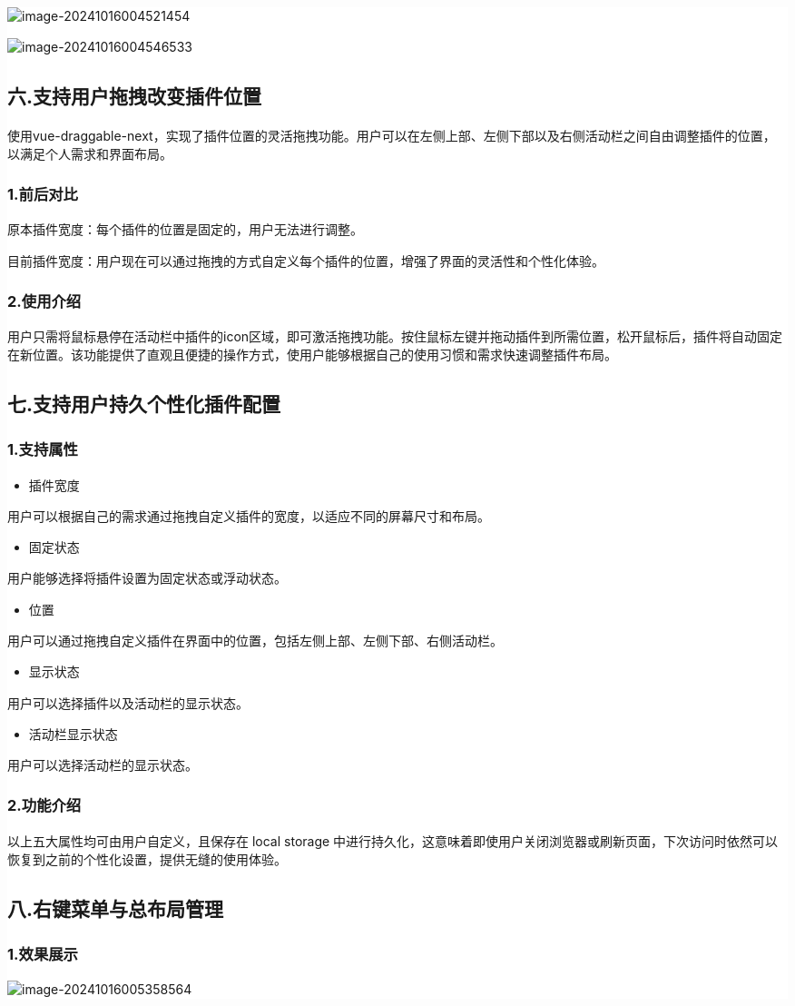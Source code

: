 ![image-20241016004521454](https://pic.imgdb.cn/item/670ea3fcd29ded1a8c7dc9a4.png)

![image-20241016004546533](https://pic.imgdb.cn/item/670ea3fcd29ded1a8c7dc9b9.png)



## 六.支持用户拖拽改变插件位置

使用vue-draggable-next，实现了插件位置的灵活拖拽功能。用户可以在左侧上部、左侧下部以及右侧活动栏之间自由调整插件的位置，以满足个人需求和界面布局。

### 1.前后对比

原本插件宽度：每个插件的位置是固定的，用户无法进行调整。

目前插件宽度：用户现在可以通过拖拽的方式自定义每个插件的位置，增强了界面的灵活性和个性化体验。

### 2.使用介绍

用户只需将鼠标悬停在活动栏中插件的icon区域，即可激活拖拽功能。按住鼠标左键并拖动插件到所需位置，松开鼠标后，插件将自动固定在新位置。该功能提供了直观且便捷的操作方式，使用户能够根据自己的使用习惯和需求快速调整插件布局。

## 七.支持用户持久个性化插件配置

### 1.支持属性

- 插件宽度

用户可以根据自己的需求通过拖拽自定义插件的宽度，以适应不同的屏幕尺寸和布局。

- 固定状态

用户能够选择将插件设置为固定状态或浮动状态。

- 位置

用户可以通过拖拽自定义插件在界面中的位置，包括左侧上部、左侧下部、右侧活动栏。

- 显示状态

用户可以选择插件以及活动栏的显示状态。

- 活动栏显示状态

用户可以选择活动栏的显示状态。

### 2.功能介绍

以上五大属性均可由用户自定义，且保存在 local storage 中进行持久化，这意味着即使用户关闭浏览器或刷新页面，下次访问时依然可以恢复到之前的个性化设置，提供无缝的使用体验。

## 八.右键菜单与总布局管理

### 1.效果展示

![image-20241016005358564](https://pic.imgdb.cn/item/670ea3fcd29ded1a8c7dc9d7.png)
